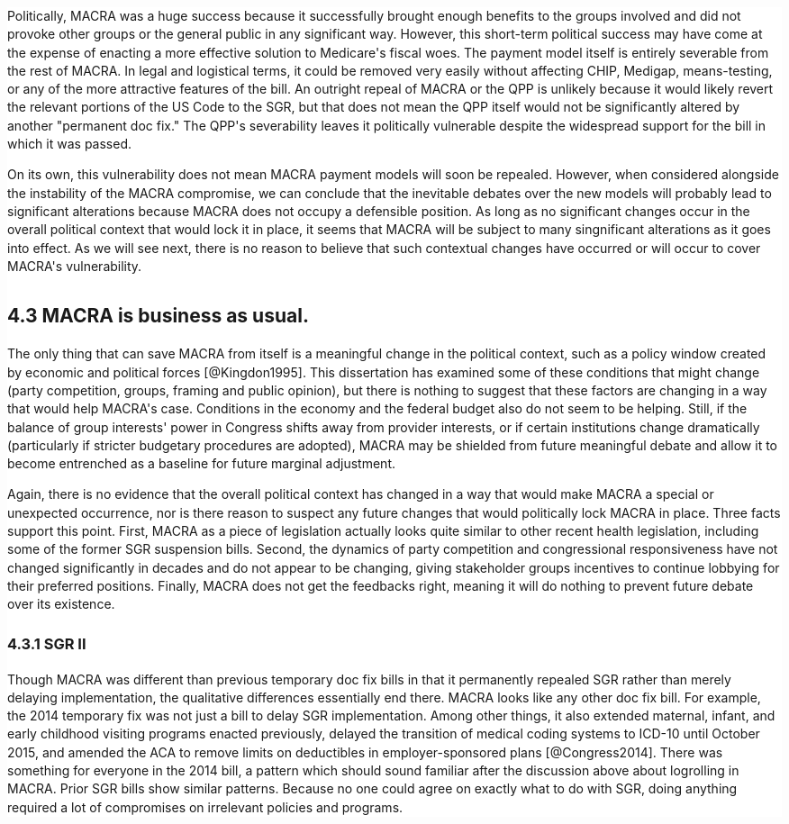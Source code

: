 Politically, MACRA was a huge success because it successfully brought enough benefits to the groups involved and did not provoke other groups or the general public in any significant way. However, this short-term political success may have come at the expense of enacting a more effective solution to Medicare's fiscal woes. The payment model itself is entirely severable from the rest of MACRA. In legal and logistical terms, it could be removed very easily without affecting CHIP, Medigap, means-testing, or any of the more attractive features of the bill. An outright repeal of MACRA or the QPP is unlikely because it would likely revert the relevant portions of the US Code to the SGR, but that does not mean the QPP itself would not be significantly altered by another "permanent doc fix." The QPP's severability leaves it politically vulnerable despite the widespread support for the bill in which it was passed.

On its own, this vulnerability does not mean MACRA payment models will soon be repealed. However, when considered alongside the instability of the MACRA compromise, we can conclude that the inevitable debates over the new models will probably lead to significant alterations because MACRA does not occupy a defensible position. As long as no significant changes occur in the overall political context that would lock it in place, it seems that MACRA will be subject to many singnificant alterations as it goes into effect. As we will see next, there is no reason to believe that such contextual changes have occurred or will occur to cover MACRA's vulnerability.

## 4.3 MACRA is business as usual.

The only thing that can save MACRA from itself is a meaningful change in the political context, such as a policy window created by economic and political forces [@Kingdon1995]. This dissertation has examined some of these conditions that might change (party competition, groups, framing and public opinion), but there is nothing to suggest that these factors are changing in a way that would help MACRA's case. Conditions in the economy and the federal budget also do not seem to be helping. Still, if the balance of group interests' power in Congress shifts away from provider interests, or if certain institutions change dramatically (particularly if stricter budgetary procedures are adopted), MACRA may be shielded from future meaningful debate and allow it to become entrenched as a baseline for future marginal adjustment.

Again, there is no evidence that the overall political context has changed in a way that would make MACRA a special or unexpected occurrence, nor is there reason to suspect any future changes that would politically lock MACRA in place. Three facts support this point. First, MACRA as a piece of legislation actually looks quite similar to other recent health legislation, including some of the former SGR suspension bills. Second, the dynamics of party competition and congressional responsiveness have not changed significantly in decades and do not appear to be changing, giving stakeholder groups incentives to continue lobbying for their preferred positions. Finally, MACRA does not get the feedbacks right, meaning it will do nothing to prevent future debate over its existence.

### 4.3.1 SGR II

Though MACRA was different than previous temporary doc fix bills in that it permanently repealed SGR rather than merely delaying implementation, the qualitative differences essentially end there. MACRA looks like any other doc fix bill. For example, the 2014 temporary fix was not just a bill to delay SGR implementation. Among other things, it also extended maternal, infant, and early childhood visiting programs enacted previously, delayed the transition of medical coding systems to ICD-10 until October 2015, and amended the ACA to remove limits on deductibles in employer-sponsored plans [@Congress2014]. There was something for everyone in the 2014 bill, a pattern which should sound familiar after the discussion above about logrolling in MACRA. Prior SGR bills show similar patterns. Because no one could agree on exactly what to do with SGR, doing anything required a lot of compromises on irrelevant policies and programs.


[^1]: Given SGR’s significant budget cuts, almost any conceivable fix would end up increasing Medicare expenses dramatically on paper, even though the fact SGR was never implemented means it likely did not have much actual effect.
[^2]: For a description of the MACRA bill, see the official bill summary [@Congress2015]. For more details on MACRA's payment models, see @cmsnd and @Cragun2015. For more information on the APM track specifically, see @Wynne2016. The discussion about MACRA's specifics draws on these sources, as well as conversations with experts and others familiar with MACRA's drafting and passage.
[^3]: In addition to the means-testing provisions of MACRA, which would only affect a very small portion of Medicare beneficiaries [@Cubanski2015], the SGR would have indirectly held down Medicare premiums by keeping program costs down. Part B and D premiums are tied to these program costs, with all beneficiaries paying at least 25% of their share of the average cost.
[^4]: See, for example, the Committee for a Responsible Federal Budget's analysis of the budgetary impact of Donald Trump and Hillary Clinton's campaign promises [@CRFB2016]. Trump's proposals, if enacted, would increase the national debt by roughly $5.3 trillion. Still, the broader point about rhetoric remains.
[^5]: We are seeing just such a scenario with the GOP's recent actions on repealing the ACA. While public opinion on this policy is not well understood beyond a superficial level (see chapter 3), it can be said with certainty that there is significant opposition to its major provisions, and the 2016 election outcome has lent significant validation to the Republican position on the issue.